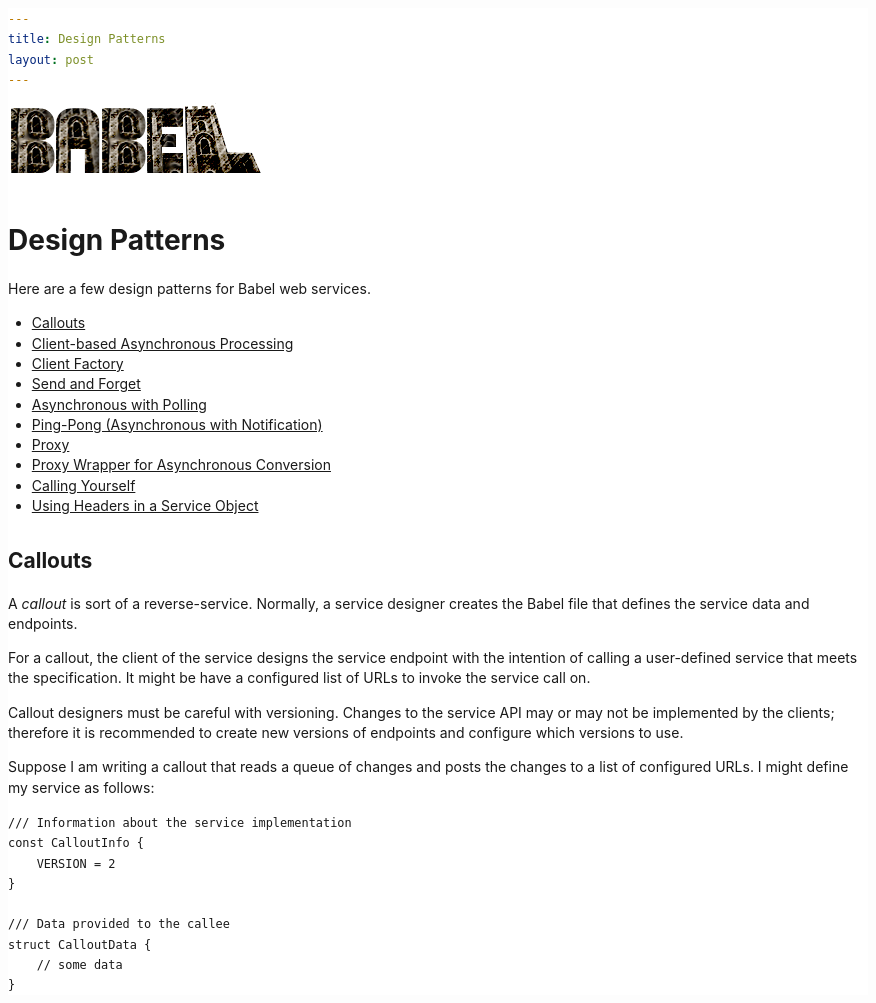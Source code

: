 ```yaml
---
title: Design Patterns
layout: post
---
```


![Babel](media/logo.png)

Design Patterns
===============

Here are a few design patterns for Babel web services.

* <a href="#callouts">Callouts</a>
* <a href="#clientasync">Client-based Asynchronous Processing</a>
* <a href="#factory">Client Factory</a>
* <a href="#sendforget">Send and Forget</a>
* <a href="#polling">Asynchronous with Polling</a>
* <a href="#pingpong">Ping-Pong (Asynchronous with Notification)</a>
* <a href="#proxy">Proxy</a>
* <a href="#wrapper">Proxy Wrapper for Asynchronous Conversion</a>
* <a href="#callyourself">Calling Yourself</a>
* <a href="#headers">Using Headers in a Service Object</a>



<a name="callouts"></a>
Callouts
--------

A _callout_ is sort of a reverse-service. Normally, a service designer creates the Babel file that defines the service data and endpoints.

For a callout, the client of the service designs the service endpoint with the intention of calling a user-defined service that meets the specification. It might be have a configured list of URLs to invoke the service call on.

Callout designers must be careful with versioning. Changes to the service API may or may not be implemented by the clients; therefore it is recommended to create new versions of endpoints and configure which versions to use.

Suppose I am writing a callout that reads a queue of changes and posts the changes to a list of configured URLs. I might define my service as follows:

	/// Information about the service implementation
	const CalloutInfo {
		VERSION = 2
	}

	/// Data provided to the callee
	struct CalloutData {
		// some data
	}
